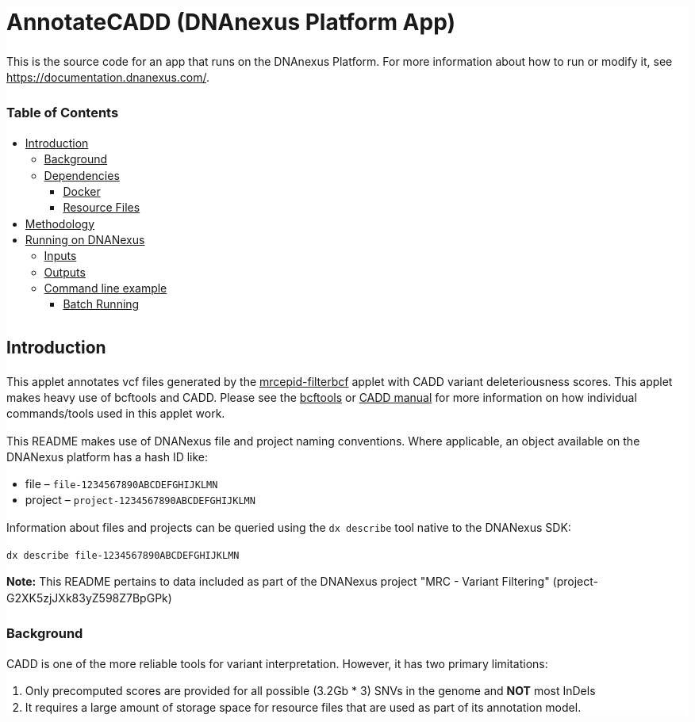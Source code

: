 # AnnotateCADD (DNAnexus Platform App)

This is the source code for an app that runs on the DNAnexus Platform.
For more information about how to run or modify it, see
https://documentation.dnanexus.com/.

### Table of Contents

- [Introduction](#introduction)
    * [Background](#background)
    * [Dependencies](#dependencies)
        + [Docker](#docker)
        + [Resource Files](#resource-files)
- [Methodology](#methodology)
- [Running on DNANexus](#running-on-dnanexus)
    * [Inputs](#inputs)
    * [Outputs](#outputs)
    * [Command line example](#command-line-example)
        + [Batch Running](#batch-running)

## Introduction

This applet annotates vcf files generated by the [mrcepid-filterbcf](https://github.com/mrcepid-rap/mrcepid-filterbcf) applet 
with CADD variant deleteriousness scores. This applet makes heavy use of bcftools and CADD. Please see the 
[bcftools](https://samtools.github.io/bcftools/bcftools.html) or [CADD manual](https://cadd.gs.washington.edu/) for 
more information on how individual commands/tools used in this applet work.

This README makes use of DNANexus file and project naming conventions. Where applicable, an object available on the DNANexus
platform has a hash ID like:

* file – `file-1234567890ABCDEFGHIJKLMN`
* project – `project-1234567890ABCDEFGHIJKLMN`

Information about files and projects can be queried using the `dx describe` tool native to the DNANexus SDK:

```commandline
dx describe file-1234567890ABCDEFGHIJKLMN
```

**Note:** This README pertains to data included as part of the DNANexus project "MRC - Variant Filtering" (project-G2XK5zjJXk83yZ598Z7BpGPk)

### Background

CADD is one of the more reliable tools for variant interpretation. However, it has two primary limitations: 

1. Only precomputed scores are provided for all possible (3.2Gb * 3) SNVs in the genome and **NOT** most InDels
2. It requires a large amount of storage space for resource files that are used as part of its annotation model.
